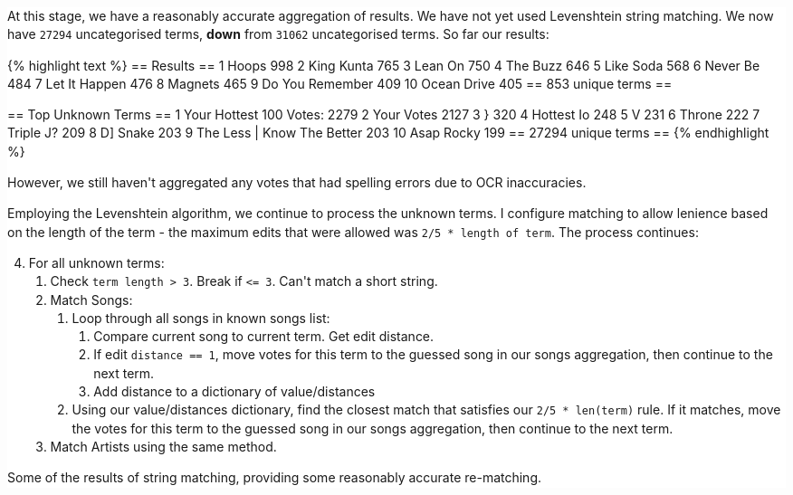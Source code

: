 At this stage, we have a reasonably accurate aggregation of results. We have not yet used Levenshtein string matching. We now have `27294` uncategorised terms, **down** from `31062` uncategorised terms. So far our results:

{% highlight text %}
==       Results       ==
1   Hoops                          998
2   King Kunta                     765
3   Lean On                        750
4   The Buzz                       646
5   Like Soda                      568
6   Never Be                       484
7   Let It Happen                  476
8   Magnets                        465
9   Do You Remember                409
10  Ocean Drive                    405
==    853 unique terms    ==

==       Top Unknown Terms       ==
1   Your Hottest 100 Votes:        2279
2   Your Votes                     2127
3   }                              320
4   Hottest Io                     248
5   V                              231
6   Throne                         222
7   Triple J?                      209
8   D] Snake                       203
9   The Less | Know The Better     203
10  Asap Rocky                     199
==    27294 unique terms    ==
{% endhighlight %}

However, we still haven't aggregated any votes that had spelling errors due to OCR inaccuracies. 

Employing the Levenshtein algorithm, we continue to process the unknown terms. I configure matching to allow lenience based on the length of the term - the maximum edits that were allowed was `2/5 * length of term`. The process continues:


4. For all unknown terms:
    1. Check `term length > 3`. Break if `<= 3`. Can't match a short string.
    2. Match Songs:
        1. Loop through all songs in known songs list:
            1. Compare current song to current term. Get edit distance.
            2. If edit `distance == 1`, move votes for this term to the guessed song in our songs aggregation, then continue to the next term.
            3. Add distance to a dictionary of value/distances
        2. Using our value/distances dictionary, find the closest match that satisfies our `2/5 * len(term)` rule. If it matches, move the votes for this term to the guessed song in our songs aggregation, then continue to the next term.
    3. Match Artists using the same method.


Some of the results of string matching, providing some reasonably accurate re-matching.
